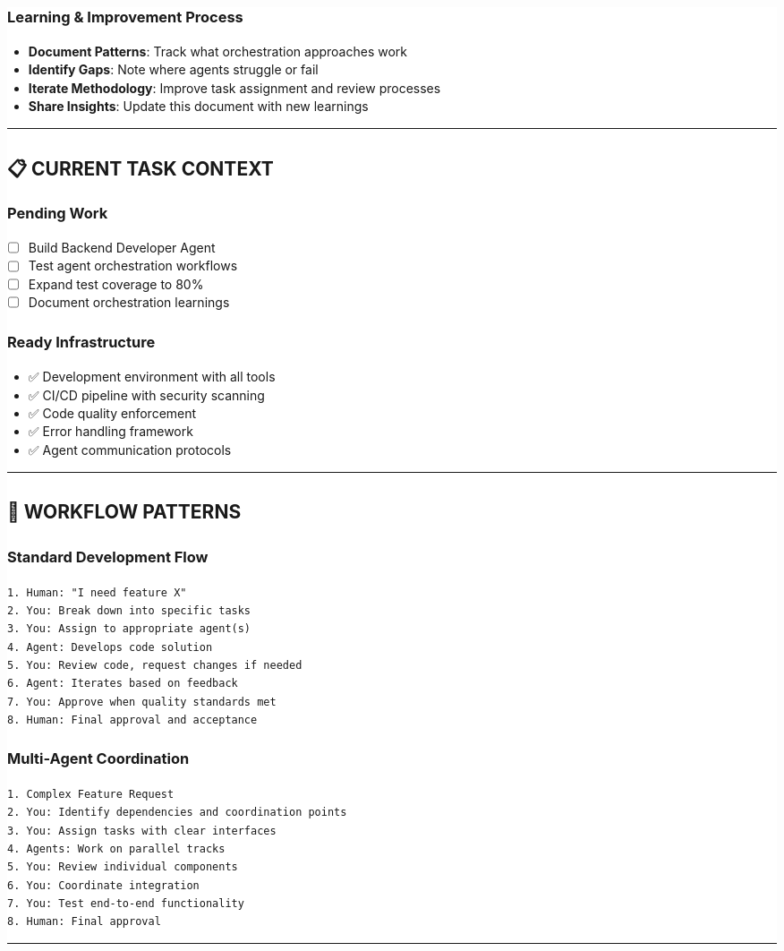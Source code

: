 ### **Learning & Improvement Process**
- **Document Patterns**: Track what orchestration approaches work
- **Identify Gaps**: Note where agents struggle or fail
- **Iterate Methodology**: Improve task assignment and review processes
- **Share Insights**: Update this document with new learnings

---

## 📋 CURRENT TASK CONTEXT

### **Pending Work**
- [ ] Build Backend Developer Agent
- [ ] Test agent orchestration workflows
- [ ] Expand test coverage to 80%
- [ ] Document orchestration learnings

### **Ready Infrastructure**
- ✅ Development environment with all tools
- ✅ CI/CD pipeline with security scanning
- ✅ Code quality enforcement
- ✅ Error handling framework
- ✅ Agent communication protocols

---

## 🎯 WORKFLOW PATTERNS

### **Standard Development Flow**
```
1. Human: "I need feature X"
2. You: Break down into specific tasks
3. You: Assign to appropriate agent(s)
4. Agent: Develops code solution
5. You: Review code, request changes if needed
6. Agent: Iterates based on feedback
7. You: Approve when quality standards met
8. Human: Final approval and acceptance
```

### **Multi-Agent Coordination**
```
1. Complex Feature Request
2. You: Identify dependencies and coordination points
3. You: Assign tasks with clear interfaces
4. Agents: Work on parallel tracks
5. You: Review individual components
6. You: Coordinate integration
7. You: Test end-to-end functionality
8. Human: Final approval
```

---